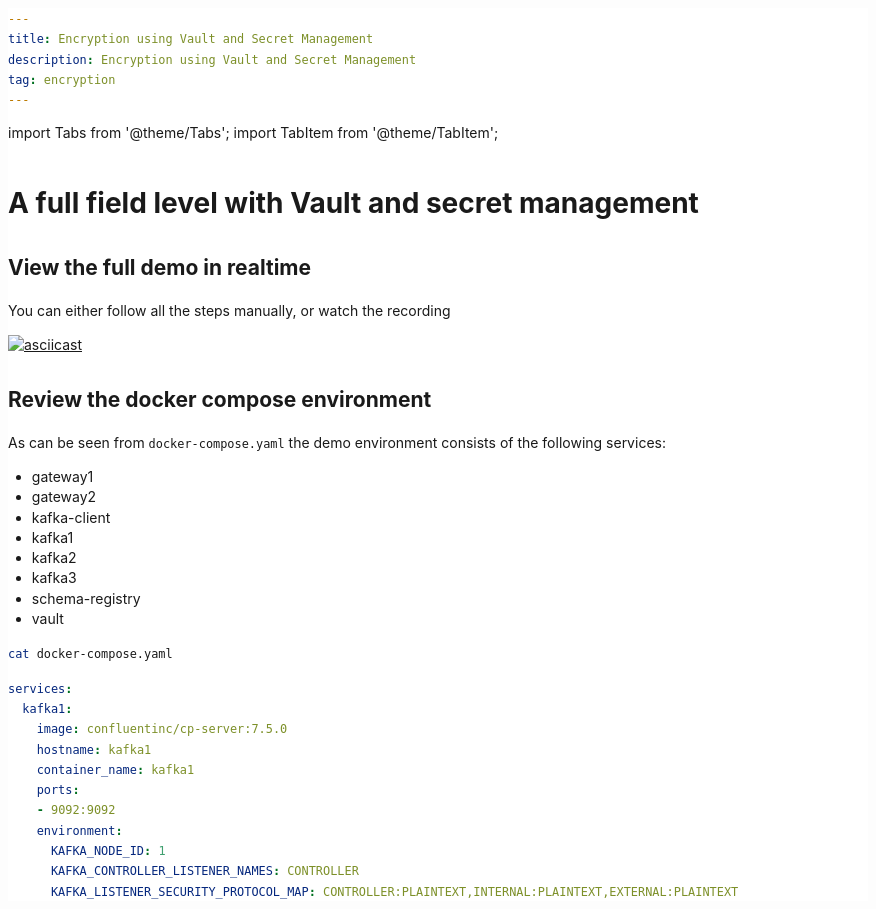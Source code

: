 ```yaml
---
title: Encryption using Vault and Secret Management
description: Encryption using Vault and Secret Management
tag: encryption
---
```


import Tabs from '@theme/Tabs'; import TabItem from '@theme/TabItem';

# A full field level with Vault and secret management



## View the full demo in realtime




<Tabs>
<TabItem value="Command">

You can either follow all the steps manually, or watch the recording

</TabItem>
<TabItem value="Recording">

[![asciicast](https://asciinema.org/a/NqSBg1jaHnvytiUrH7WL0ktEh.svg)](https://asciinema.org/a/NqSBg1jaHnvytiUrH7WL0ktEh)

</TabItem>
</Tabs>

## Review the docker compose environment

As can be seen from `docker-compose.yaml` the demo environment consists of the following services:

* gateway1
* gateway2
* kafka-client
* kafka1
* kafka2
* kafka3
* schema-registry
* vault

<Tabs>
<TabItem value="Command">

```sh
cat docker-compose.yaml
```

</TabItem>
<TabItem value="File Content">

```yaml
services:
  kafka1:
    image: confluentinc/cp-server:7.5.0
    hostname: kafka1
    container_name: kafka1
    ports:
    - 9092:9092
    environment:
      KAFKA_NODE_ID: 1
      KAFKA_CONTROLLER_LISTENER_NAMES: CONTROLLER
      KAFKA_LISTENER_SECURITY_PROTOCOL_MAP: CONTROLLER:PLAINTEXT,INTERNAL:PLAINTEXT,EXTERNAL:PLAINTEXT
```